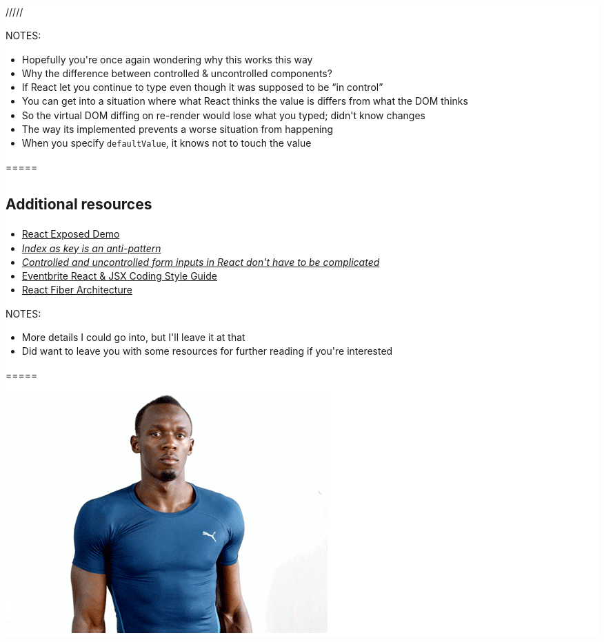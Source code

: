 
/////



NOTES:
- Hopefully you're once again wondering why this works this way
- Why the difference between controlled & uncontrolled components?
- If React let you continue to type even though it was supposed to be “in control”
- You can get into a situation where what React thinks the value is differs from what the DOM thinks
- So the virtual DOM diffing on re-render would lose what you typed; didn't know changes
- The way its implemented prevents a worse situation from happening
- When you specify `defaultValue`, it knows not to touch the value

=====

## Additional resources

- [React Exposed Demo](http://www.benmvp.com/react-exposed/)
- [_Index as key is an anti-pattern_](https://medium.com/@robinpokorny/index-as-a-key-is-an-anti-pattern-e0349aece318#.1191by53f)
- [_Controlled and uncontrolled form inputs in React don't have to be complicated_](https://goshakkk.name/controlled-vs-uncontrolled-inputs-react/)
- [Eventbrite React & JSX Coding Style Guide](https://github.com/eventbrite/javascript/tree/master/react)
- [React Fiber Architecture](https://github.com/acdlite/react-fiber-architecture)

NOTES:
- More details I could go into, but I'll leave it at that
- Did want to leave you with some resources for further reading if you're interested

=====

![Usain Bolt Thumbs Up](../../img/giphy/usain-bolt-thumbs-up.gif)


